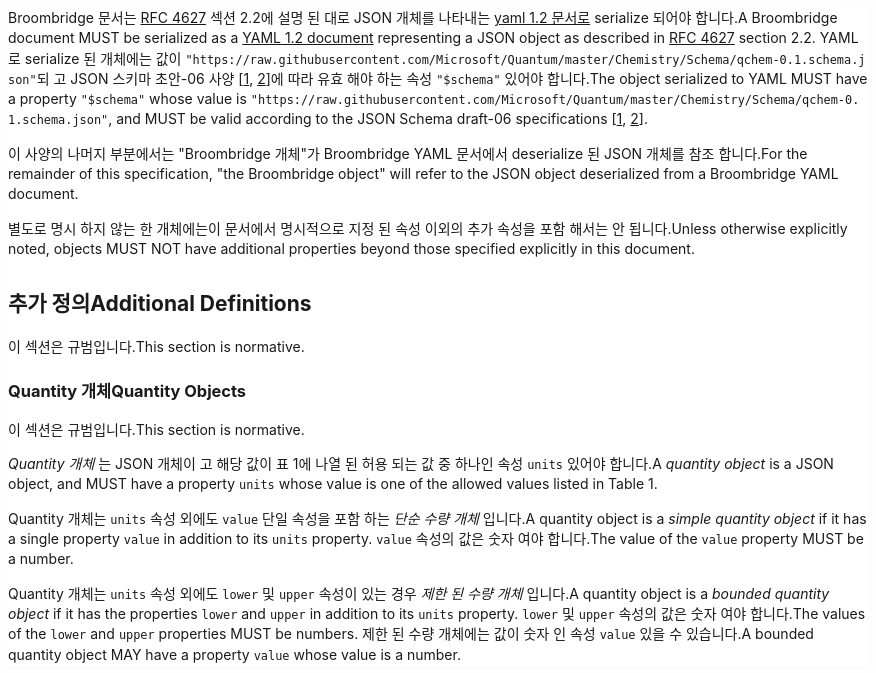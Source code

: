 <span data-ttu-id="e0e30-111">Broombridge 문서는 [RFC 4627](https://tools.ietf.org/html/rfc4627) 섹션 2.2에 설명 된 대로 JSON 개체를 나타내는 [yaml 1.2 문서로](http://yaml.org/spec/) serialize 되어야 합니다.</span><span class="sxs-lookup"><span data-stu-id="e0e30-111">A Broombridge document MUST be serialized as a [YAML 1.2 document](http://yaml.org/spec/) representing a JSON object as described in [RFC 4627](https://tools.ietf.org/html/rfc4627) section 2.2.</span></span>
<span data-ttu-id="e0e30-112">YAML로 serialize 된 개체에는 값이 `"https://raw.githubusercontent.com/Microsoft/Quantum/master/Chemistry/Schema/qchem-0.1.schema.json"`되 고 JSON 스키마 초안-06 사양 [[1](https://tools.ietf.org/html/draft-wright-json-schema-01), [2](https://tools.ietf.org/html/draft-wright-json-schema-validation-01)]에 따라 유효 해야 하는 속성 `"$schema"` 있어야 합니다.</span><span class="sxs-lookup"><span data-stu-id="e0e30-112">The object serialized to YAML MUST have a property `"$schema"` whose value is `"https://raw.githubusercontent.com/Microsoft/Quantum/master/Chemistry/Schema/qchem-0.1.schema.json"`, and MUST be valid according to the JSON Schema draft-06 specifications [[1](https://tools.ietf.org/html/draft-wright-json-schema-01), [2](https://tools.ietf.org/html/draft-wright-json-schema-validation-01)].</span></span>

<span data-ttu-id="e0e30-113">이 사양의 나머지 부분에서는 "Broombridge 개체"가 Broombridge YAML 문서에서 deserialize 된 JSON 개체를 참조 합니다.</span><span class="sxs-lookup"><span data-stu-id="e0e30-113">For the remainder of this specification, "the Broombridge object" will refer to the JSON object deserialized from a Broombridge YAML document.</span></span>

<span data-ttu-id="e0e30-114">별도로 명시 하지 않는 한 개체에는이 문서에서 명시적으로 지정 된 속성 이외의 추가 속성을 포함 해서는 안 됩니다.</span><span class="sxs-lookup"><span data-stu-id="e0e30-114">Unless otherwise explicitly noted, objects MUST NOT have additional properties beyond those specified explicitly in this document.</span></span>

## <a name="additional-definitions"></a><span data-ttu-id="e0e30-115">추가 정의</span><span class="sxs-lookup"><span data-stu-id="e0e30-115">Additional Definitions</span></span> ##

<span data-ttu-id="e0e30-116">이 섹션은 규범입니다.</span><span class="sxs-lookup"><span data-stu-id="e0e30-116">This section is normative.</span></span>

### <a name="quantity-objects"></a><span data-ttu-id="e0e30-117">Quantity 개체</span><span class="sxs-lookup"><span data-stu-id="e0e30-117">Quantity Objects</span></span> ###

<span data-ttu-id="e0e30-118">이 섹션은 규범입니다.</span><span class="sxs-lookup"><span data-stu-id="e0e30-118">This section is normative.</span></span>

<span data-ttu-id="e0e30-119">_Quantity 개체_ 는 JSON 개체이 고 해당 값이 표 1에 나열 된 허용 되는 값 중 하나인 속성 `units` 있어야 합니다.</span><span class="sxs-lookup"><span data-stu-id="e0e30-119">A _quantity object_ is a JSON object, and MUST have a property `units` whose value is one of the allowed values listed in Table 1.</span></span>

<span data-ttu-id="e0e30-120">Quantity 개체는 `units` 속성 외에도 `value` 단일 속성을 포함 하는 _단순 수량 개체_ 입니다.</span><span class="sxs-lookup"><span data-stu-id="e0e30-120">A quantity object is a _simple quantity object_ if it has a single property `value` in addition to its `units` property.</span></span>
<span data-ttu-id="e0e30-121">`value` 속성의 값은 숫자 여야 합니다.</span><span class="sxs-lookup"><span data-stu-id="e0e30-121">The value of the `value` property MUST be a number.</span></span>

<span data-ttu-id="e0e30-122">Quantity 개체는 `units` 속성 외에도 `lower` 및 `upper` 속성이 있는 경우 _제한 된 수량 개체_ 입니다.</span><span class="sxs-lookup"><span data-stu-id="e0e30-122">A quantity object is a _bounded quantity object_ if it has the properties `lower` and `upper` in addition to its `units` property.</span></span>
<span data-ttu-id="e0e30-123">`lower` 및 `upper` 속성의 값은 숫자 여야 합니다.</span><span class="sxs-lookup"><span data-stu-id="e0e30-123">The values of the `lower` and `upper` properties MUST be numbers.</span></span>
<span data-ttu-id="e0e30-124">제한 된 수량 개체에는 값이 숫자 인 속성 `value` 있을 수 있습니다.</span><span class="sxs-lookup"><span data-stu-id="e0e30-124">A bounded quantity object MAY have a property `value` whose value is a number.</span></span>
